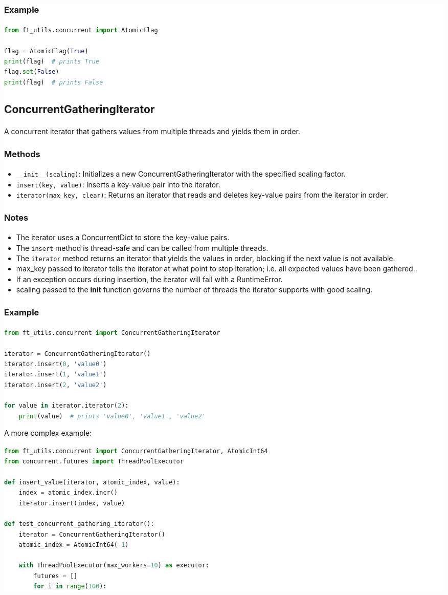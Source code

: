 ### Example
```python
from ft_utils.concurrent import AtomicFlag

flag = AtomicFlag(True)
print(flag)  # prints True
flag.set(False)
print(flag)  # prints False
```

## ConcurrentGatheringIterator

A concurrent iterator that gathers values from multiple threads and yields them in order.

### Methods

* `__init__(scaling)`: Initializes a new ConcurrentGatheringIterator with the specified scaling factor.
* `insert(key, value)`: Inserts a key-value pair into the iterator.
* `iterator(max_key, clear)`: Returns an iterator that reads and deletes key-value pairs from the iterator in order.

### Notes

* The iterator uses a ConcurrentDict to store the key-value pairs.
* The `insert` method is thread-safe and can be called from multiple threads.
* The `iterator` method returns an iterator that yields the values in order, blocking if the next value is not available.
* max_key passed to iterator tells the iterator at what point to stop iteration; i.e. all expected values have been gathered..
* If an exception occurs during insertion, the iterator will fail with a RuntimeError.
* scaling passed to the __init__ function governs the number of threads the iterator supports with good scaling.

### Example

```python
from ft_utils.concurrent import ConcurrentGatheringIterator

iterator = ConcurrentGatheringIterator()
iterator.insert(0, 'value0')
iterator.insert(1, 'value1')
iterator.insert(2, 'value2')

for value in iterator.iterator(2):
    print(value)  # prints 'value0', 'value1', 'value2'
```

A more complex example:

```python
from ft_utils.concurrent import ConcurrentGatheringIterator, AtomicInt64
from concurrent.futures import ThreadPoolExecutor

def insert_value(iterator, atomic_index, value):
    index = atomic_index.incr()
    iterator.insert(index, value)

def test_concurrent_gathering_iterator():
    iterator = ConcurrentGatheringIterator()
    atomic_index = AtomicInt64(-1)

    with ThreadPoolExecutor(max_workers=10) as executor:
        futures = []
        for i in range(100):
```